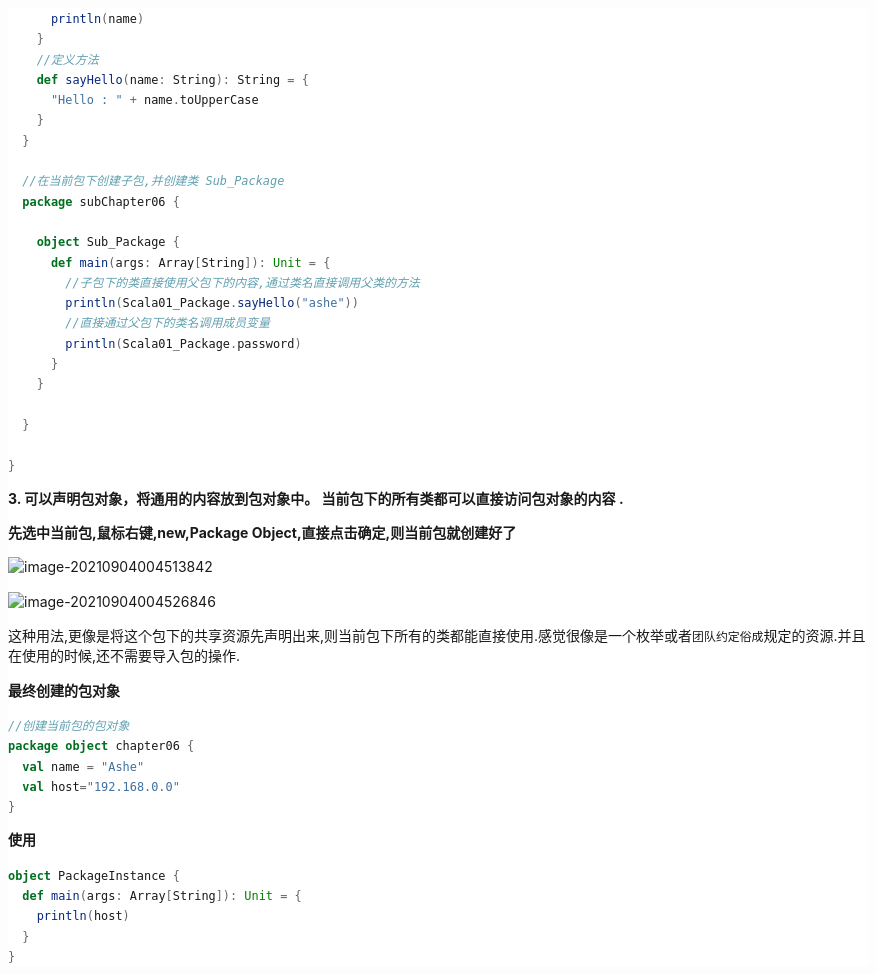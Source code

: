 ```scala
      println(name)
    }
    //定义方法
    def sayHello(name: String): String = {
      "Hello : " + name.toUpperCase
    }
  }

  //在当前包下创建子包,并创建类 Sub_Package
  package subChapter06 {

    object Sub_Package {
      def main(args: Array[String]): Unit = {
        //子包下的类直接使用父包下的内容,通过类名直接调用父类的方法
        println(Scala01_Package.sayHello("ashe"))
        //直接通过父包下的类名调用成员变量
        println(Scala01_Package.password)
      }
    }

  }

}
```



**3. 可以声明包对象，将通用的内容放到包对象中。 当前包下的所有类都可以直接访问包对象的内容 .**

**先选中当前包,鼠标右键,new,Package Object,直接点击确定,则当前包就创建好了**

![image-20210904004513842](https://tiancy-images.oss-cn-beijing.aliyuncs.com/asSets/image-20210904004513842.png) 

![image-20210904004526846](https://tiancy-images.oss-cn-beijing.aliyuncs.com/asSets/image-20210904004526846.png) 

这种用法,更像是将这个包下的共享资源先声明出来,则当前包下所有的类都能直接使用.感觉很像是一个枚举或者`团队约定俗成`规定的资源.并且在使用的时候,还不需要导入包的操作.

**最终创建的包对象**

```scala
//创建当前包的包对象
package object chapter06 {
  val name = "Ashe"
  val host="192.168.0.0"
}
```

**使用**

```scala
object PackageInstance {
  def main(args: Array[String]): Unit = {
    println(host)
  }
}
```
